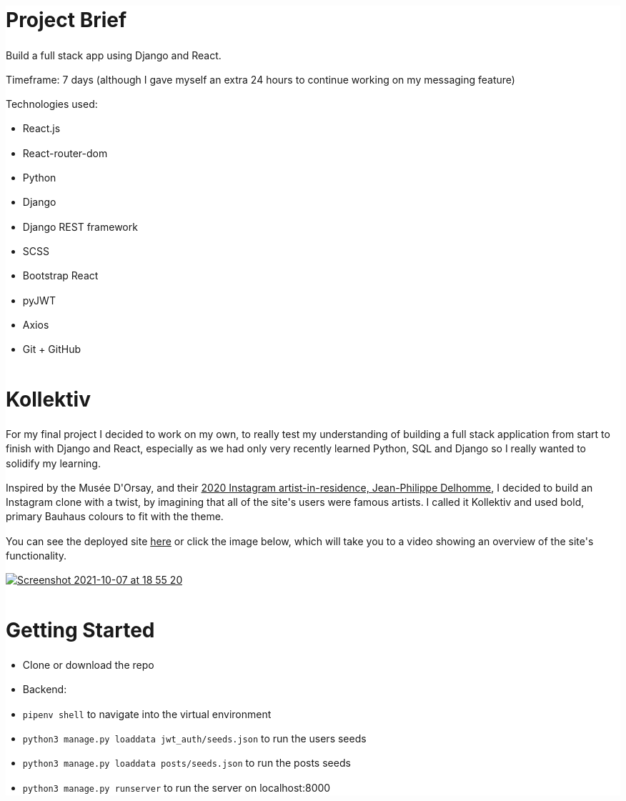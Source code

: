 Project Brief <a name="projectbrief"></a>
=============

Build a full stack app using Django and React.

Timeframe: 7 days (although I gave myself an extra 24 hours to continue working on my messaging feature)

Technologies used:

-   React.js

-   React-router-dom

-   Python

-   Django

-   Django REST framework

-   SCSS

-   Bootstrap React

-   pyJWT

-   Axios

-   Git + GitHub

Kollektiv <a name="kollektiv"></a>
=========

For my final project I decided to work on my own, to really test my understanding of building a full stack application from start to finish with Django and React, especially as we had only very recently learned Python, SQL and Django so I really wanted to solidify my learning.

Inspired by the Musée D'Orsay, and their [2020 Instagram artist-in-residence, Jean-Philippe Delhomme](https://news.artnet.com/art-world/musee-dorsay-instagram-artist-residency-1747413), I decided to build an Instagram clone with a twist, by imagining that all of the site's users were famous artists. I called it Kollektiv and used bold, primary Bauhaus colours to fit with the theme.

You can see the deployed site [here](https://kollektiv-sei.netlify.app/) or click the image below, which will take you to a video showing an overview of the site's functionality.

[<img width="883" alt="Screenshot 2021-10-07 at 18 55 20" src="https://user-images.githubusercontent.com/78015278/136437989-89445b29-6a52-4ab2-abe9-e7c40151ca49.png">](https://www.youtube.com/watch?v=NUz4eILoBDM)


Getting Started <a name="gettingstarted"></a>
===============

-   Clone or download the repo

-   Backend:

-   `pipenv shell` to navigate into the virtual environment

-   `python3 manage.py loaddata jwt_auth/seeds.json` to run the users seeds

-   `python3 manage.py loaddata posts/seeds.json` to run the posts seeds

-   `python3 manage.py runserver` to run the server on localhost:8000
